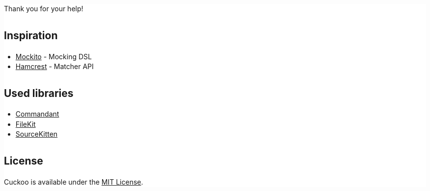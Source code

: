 Thank you for your help!

## Inspiration
- [Mockito](http://mockito.org/) - Mocking DSL
- [Hamcrest](http://hamcrest.org/) - Matcher API

## Used libraries
- [Commandant](https://github.com/Carthage/Commandant)
- [FileKit](https://github.com/nvzqz/FileKit)
- [SourceKitten](https://github.com/jpsim/SourceKitten)

## License
Cuckoo is available under the [MIT License](LICENSE).
